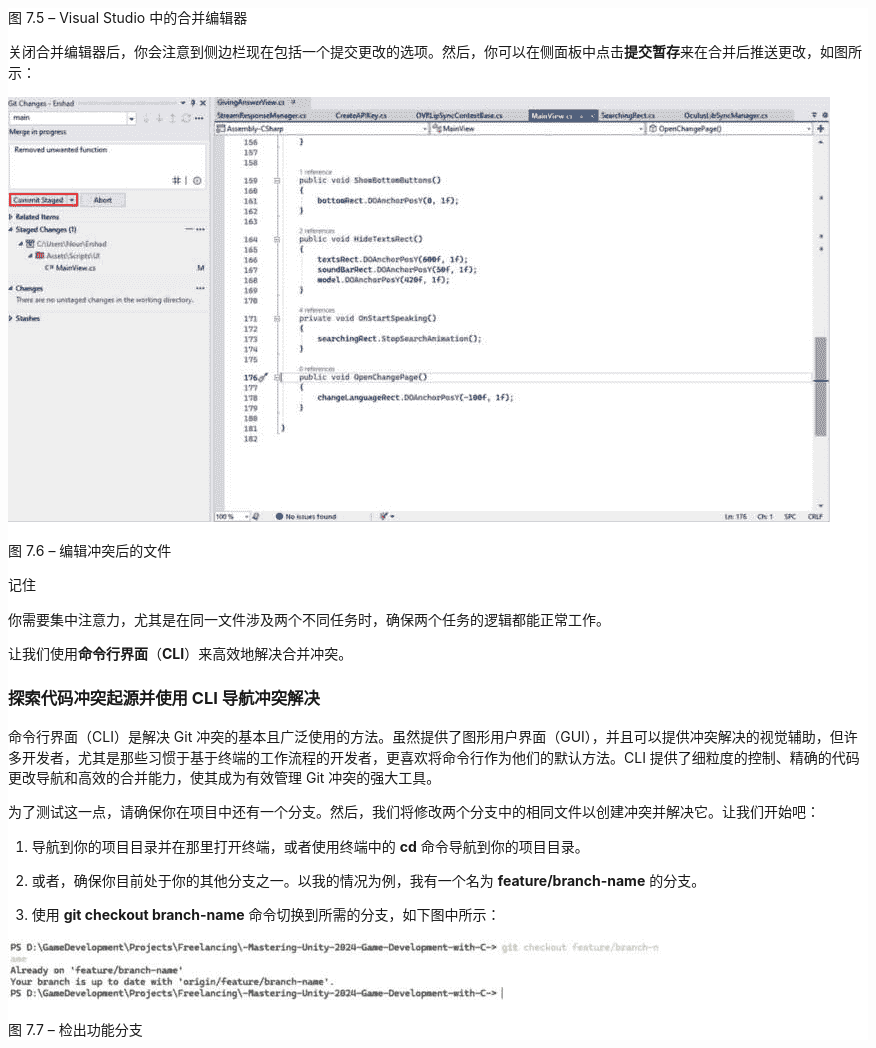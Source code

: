 图 7.5 – Visual Studio 中的合并编辑器

关闭合并编辑器后，你会注意到侧边栏现在包括一个提交更改的选项。然后，你可以在侧面板中点击**提交暂存**来在合并后推送更改，如图所示：

![图 7.6 – 编辑冲突后的文件](img/B22017_07_06.jpg)

图 7.6 – 编辑冲突后的文件

记住

你需要集中注意力，尤其是在同一文件涉及两个不同任务时，确保两个任务的逻辑都能正常工作。

让我们使用**命令行界面**（**CLI**）来高效地解决合并冲突。

### 探索代码冲突起源并使用 CLI 导航冲突解决

命令行界面（CLI）是解决 Git 冲突的基本且广泛使用的方法。虽然提供了图形用户界面（GUI），并且可以提供冲突解决的视觉辅助，但许多开发者，尤其是那些习惯于基于终端的工作流程的开发者，更喜欢将命令行作为他们的默认方法。CLI 提供了细粒度的控制、精确的代码更改导航和高效的合并能力，使其成为有效管理 Git 冲突的强大工具。

为了测试这一点，请确保你在项目中还有一个分支。然后，我们将修改两个分支中的相同文件以创建冲突并解决它。让我们开始吧：

1.  导航到你的项目目录并在那里打开终端，或者使用终端中的 **cd** 命令导航到你的项目目录。

1.  或者，确保你目前处于你的其他分支之一。以我的情况为例，我有一个名为 **feature/branch-name** 的分支。

1.  使用 **git checkout branch-name** 命令切换到所需的分支，如下图中所示：

![图 7.7 – 检出功能分支](img/B22017_07_07.jpg)

图 7.7 – 检出功能分支
